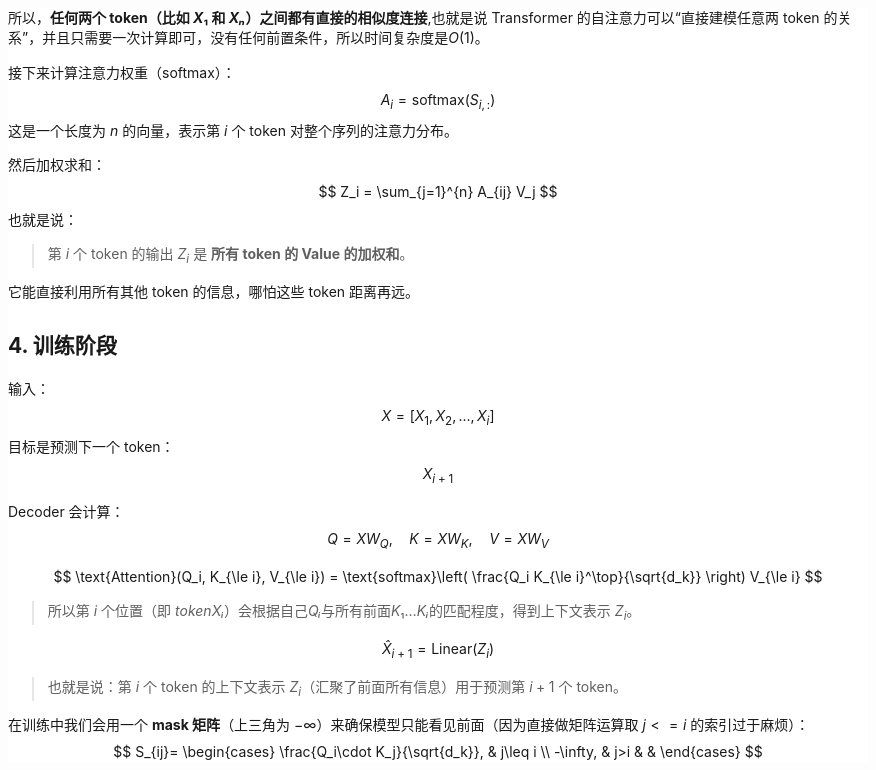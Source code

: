 所以，**任何两个 token（比如 $X₁$ 和 $Xₙ$）之间都有直接的相似度连接**,也就是说 Transformer 的自注意力可以“直接建模任意两 token 的关系”，并且只需要一次计算即可，没有任何前置条件，所以时间复杂度是$O(1)$。

接下来计算注意力权重（softmax）：
$$
A_i = \text{softmax}(S_{i,:})
$$
这是一个长度为 $n$ 的向量，表示第 $i$ 个 token 对整个序列的注意力分布。

然后加权求和：
$$
Z_i = \sum_{j=1}^{n} A_{ij} V_j
$$
也就是说：

> 第 $i$ 个 token 的输出 $Z_i$ 是 **所有 token 的 Value 的加权和**。

它能直接利用所有其他 token 的信息，哪怕这些 token 距离再远。

## 4. 训练阶段

输入：
$$
X = [X_1, X_2, ..., X_i]
$$
目标是预测下一个 token：
$$
X_{i+1}
$$

Decoder 会计算：
$$
Q = XW_Q,\quad K = XW_K,\quad V = XW_V
$$

$$
\text{Attention}(Q_i, K_{\le i}, V_{\le i}) = \text{softmax}\left( \frac{Q_i K_{\le i}^\top}{\sqrt{d_k}} \right) V_{\le i}
$$

> 所以第 $i$ 个位置（即 $token Xᵢ$）会根据自己$Qᵢ$与所有前面$K₁…Kᵢ$的匹配程度，得到上下文表示 $Z_i$。

$$
\hat{X}_{i+1} = \text{Linear}(Z_i)
$$

> 也就是说：第 $i$ 个 token 的上下文表示 $Z_i$（汇聚了前面所有信息）用于预测第 $i+1$ 个 token。


在训练中我们会用一个 **mask 矩阵**（上三角为 $−∞$）来确保模型只能看见前面（因为直接做矩阵运算取 $j<=i$ 的索引过于麻烦）：
$$
S_{ij}=
\begin{cases}
\frac{Q_i\cdot K_j}{\sqrt{d_k}}, & j\leq i \\
-\infty, & j>i & & 
\end{cases}
$$
